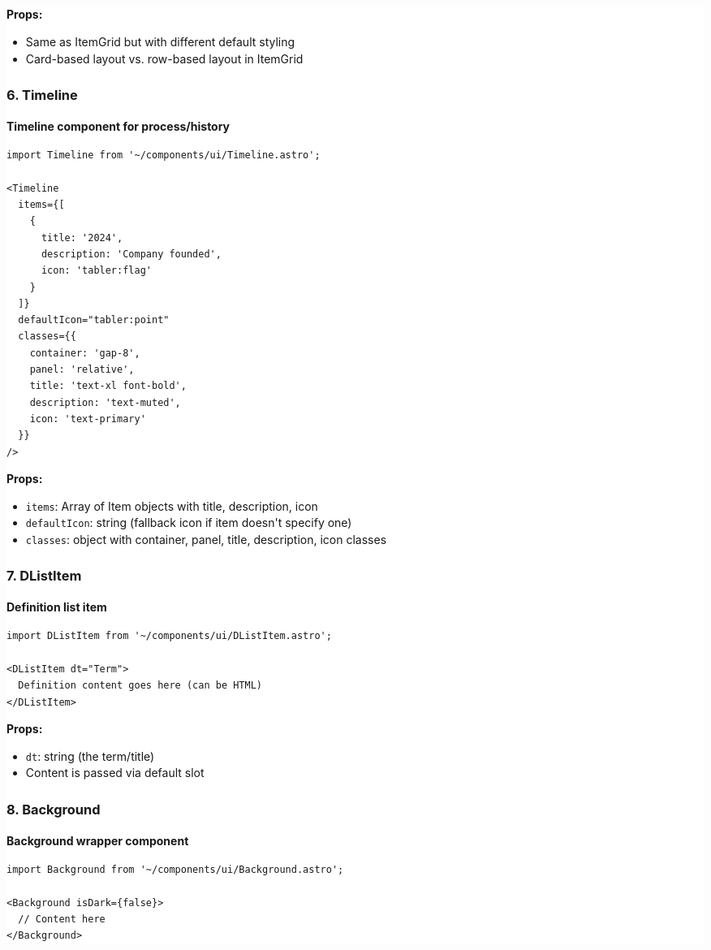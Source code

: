 **Props:**
- Same as ItemGrid but with different default styling
- Card-based layout vs. row-based layout in ItemGrid

### 6. Timeline
**Timeline component for process/history**

```astro
import Timeline from '~/components/ui/Timeline.astro';

<Timeline
  items={[
    {
      title: '2024',
      description: 'Company founded',
      icon: 'tabler:flag'
    }
  ]}
  defaultIcon="tabler:point"
  classes={{
    container: 'gap-8',
    panel: 'relative',
    title: 'text-xl font-bold',
    description: 'text-muted',
    icon: 'text-primary'
  }}
/>
```

**Props:**
- `items`: Array of Item objects with title, description, icon
- `defaultIcon`: string (fallback icon if item doesn't specify one)
- `classes`: object with container, panel, title, description, icon classes

### 7. DListItem
**Definition list item**

```astro
import DListItem from '~/components/ui/DListItem.astro';

<DListItem dt="Term">
  Definition content goes here (can be HTML)
</DListItem>
```

**Props:**
- `dt`: string (the term/title)
- Content is passed via default slot

### 8. Background
**Background wrapper component**

```astro
import Background from '~/components/ui/Background.astro';

<Background isDark={false}>
  // Content here
</Background>
```
